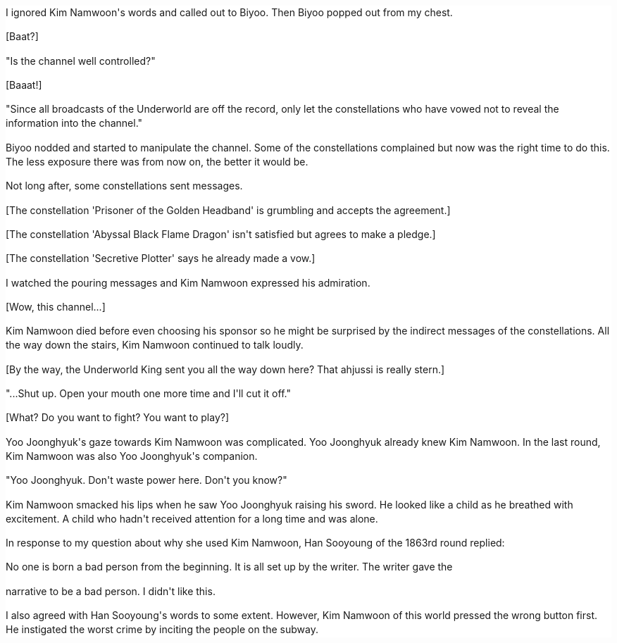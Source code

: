 I ignored Kim Namwoon's words and called out to Biyoo. Then Biyoo popped out
from my chest.

\[Baat?\]

"Is the channel well controlled?"

\[Baaat\!\]

"Since all broadcasts of the Underworld are off the record, only let the
constellations who have vowed not to reveal the information into the channel."

Biyoo nodded and started to manipulate the channel. Some of the constellations
complained but now was the right time to do this. The less exposure there was
from now on, the better it would be.

Not long after, some constellations sent messages.

\[The constellation 'Prisoner of the Golden Headband' is grumbling and accepts
the agreement.\]

\[The constellation 'Abyssal Black Flame Dragon' isn't satisfied but agrees to
make a pledge.\]

\[The constellation 'Secretive Plotter' says he already made a vow.\]

I watched the pouring messages and Kim Namwoon expressed his admiration.

\[Wow, this channel...\]

Kim Namwoon died before even choosing his sponsor so he might be surprised by
the indirect messages of the constellations. All the way down the stairs, Kim
Namwoon continued to talk loudly.

\[By the way, the Underworld King sent you all the way down here? That ahjussi
is really stern.\]

"...Shut up. Open your mouth one more time and I'll cut it off."

\[What? Do you want to fight? You want to play?\]

Yoo Joonghyuk's gaze towards Kim Namwoon was complicated. Yoo Joonghyuk
already knew Kim Namwoon. In the last round, Kim Namwoon was also Yoo
Joonghyuk's companion.

"Yoo Joonghyuk. Don't waste power here. Don't you know?"

Kim Namwoon smacked his lips when he saw Yoo Joonghyuk raising his sword. He
looked like a child as he breathed with excitement. A child who hadn't
received attention for a long time and was alone.

In response to my question about why she used Kim Namwoon, Han Sooyoung of the
1863rd round replied:

No one is born a bad person from the beginning. It is all set up by the
writer. The writer gave the

narrative to be a bad person. I didn't like this.

I also agreed with Han Sooyoung's words to some extent. However, Kim Namwoon
of this world pressed the wrong button first. He instigated the worst crime by
inciting the people on the subway.
